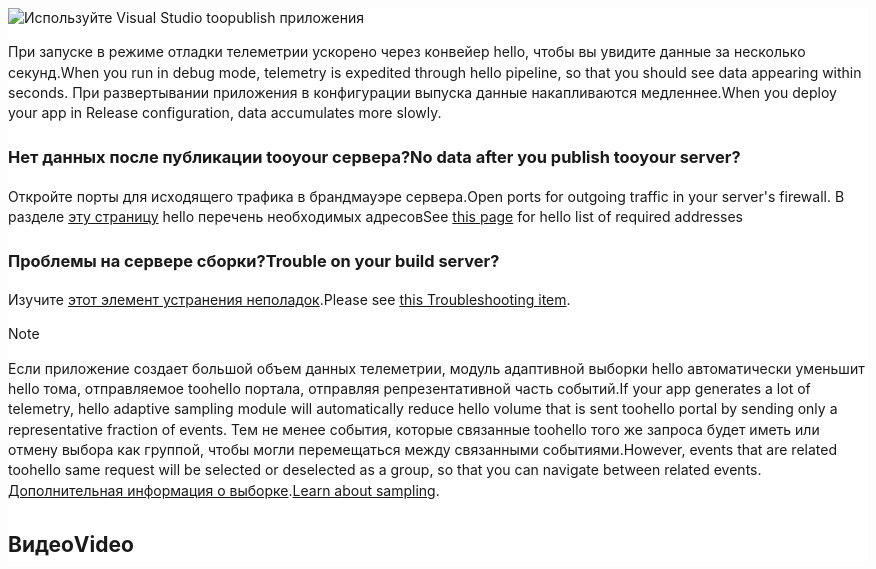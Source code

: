 ![Используйте Visual Studio toopublish приложения](./media/app-insights-windows-services/15-publish.png)

<span data-ttu-id="8c204-183">При запуске в режиме отладки телеметрии ускорено через конвейер hello, чтобы вы увидите данные за несколько секунд.</span><span class="sxs-lookup"><span data-stu-id="8c204-183">When you run in debug mode, telemetry is expedited through hello pipeline, so that you should see data appearing within seconds.</span></span> <span data-ttu-id="8c204-184">При развертывании приложения в конфигурации выпуска данные накапливаются медленнее.</span><span class="sxs-lookup"><span data-stu-id="8c204-184">When you deploy your app in Release configuration, data accumulates more slowly.</span></span>

### <a name="no-data-after-you-publish-tooyour-server"></a><span data-ttu-id="8c204-185">Нет данных после публикации tooyour сервера?</span><span class="sxs-lookup"><span data-stu-id="8c204-185">No data after you publish tooyour server?</span></span>
<span data-ttu-id="8c204-186">Откройте порты для исходящего трафика в брандмауэре сервера.</span><span class="sxs-lookup"><span data-stu-id="8c204-186">Open ports for outgoing traffic in your server's firewall.</span></span> <span data-ttu-id="8c204-187">В разделе [эту страницу](https://docs.microsoft.com/azure/application-insights/app-insights-ip-addresses) hello перечень необходимых адресов</span><span class="sxs-lookup"><span data-stu-id="8c204-187">See [this page](https://docs.microsoft.com/azure/application-insights/app-insights-ip-addresses) for hello list of required addresses</span></span> 

### <a name="trouble-on-your-build-server"></a><span data-ttu-id="8c204-188">Проблемы на сервере сборки?</span><span class="sxs-lookup"><span data-stu-id="8c204-188">Trouble on your build server?</span></span>
<span data-ttu-id="8c204-189">Изучите [этот элемент устранения неполадок](app-insights-asp-net-troubleshoot-no-data.md#NuGetBuild).</span><span class="sxs-lookup"><span data-stu-id="8c204-189">Please see [this Troubleshooting item](app-insights-asp-net-troubleshoot-no-data.md#NuGetBuild).</span></span>

> [!NOTE]
> <span data-ttu-id="8c204-190">Если приложение создает большой объем данных телеметрии, модуль адаптивной выборки hello автоматически уменьшит hello тома, отправляемое toohello портала, отправляя репрезентативной часть событий.</span><span class="sxs-lookup"><span data-stu-id="8c204-190">If your app generates a lot of telemetry, hello adaptive sampling module will automatically reduce hello volume that is sent toohello portal by sending only a representative fraction of events.</span></span> <span data-ttu-id="8c204-191">Тем не менее события, которые связанные toohello того же запроса будет иметь или отмену выбора как группой, чтобы могли перемещаться между связанными событиями.</span><span class="sxs-lookup"><span data-stu-id="8c204-191">However, events that are related toohello same request will be selected or deselected as a group, so that you can navigate between related events.</span></span> 
> <span data-ttu-id="8c204-192">[Дополнительная информация о выборке](app-insights-sampling.md).</span><span class="sxs-lookup"><span data-stu-id="8c204-192">[Learn about sampling](app-insights-sampling.md).</span></span>
> 
> 

## <a name="video"></a><span data-ttu-id="8c204-193">Видео</span><span class="sxs-lookup"><span data-stu-id="8c204-193">Video</span></span>
